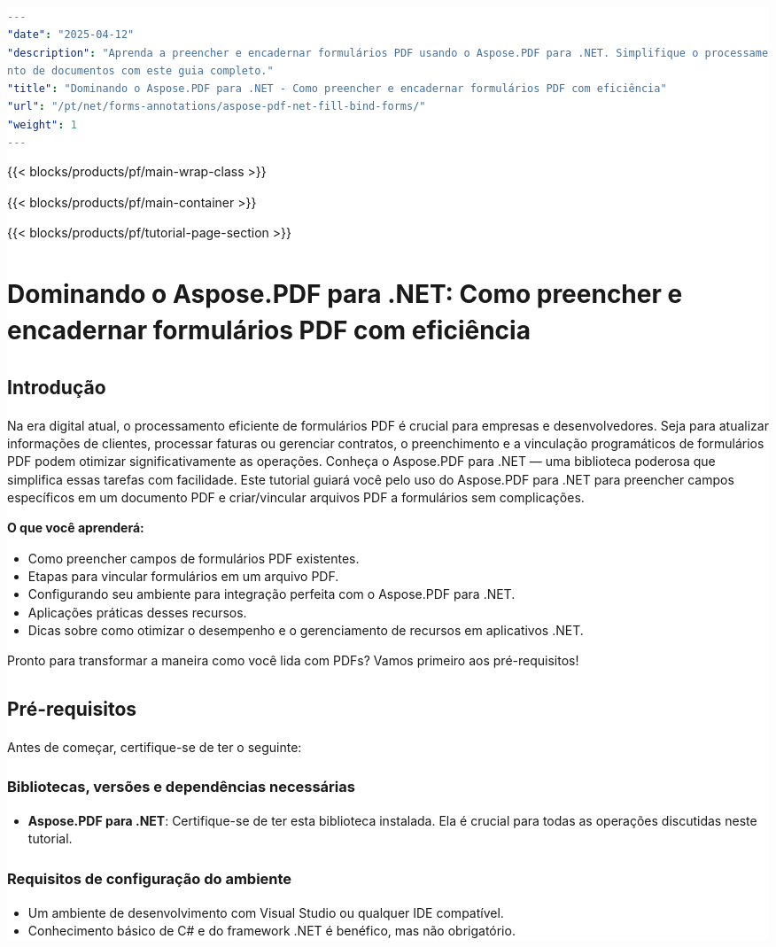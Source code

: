 ```yaml
---
"date": "2025-04-12"
"description": "Aprenda a preencher e encadernar formulários PDF usando o Aspose.PDF para .NET. Simplifique o processamento de documentos com este guia completo."
"title": "Dominando o Aspose.PDF para .NET - Como preencher e encadernar formulários PDF com eficiência"
"url": "/pt/net/forms-annotations/aspose-pdf-net-fill-bind-forms/"
"weight": 1
---
```


{{< blocks/products/pf/main-wrap-class >}}

{{< blocks/products/pf/main-container >}}

{{< blocks/products/pf/tutorial-page-section >}}


# Dominando o Aspose.PDF para .NET: Como preencher e encadernar formulários PDF com eficiência

## Introdução

Na era digital atual, o processamento eficiente de formulários PDF é crucial para empresas e desenvolvedores. Seja para atualizar informações de clientes, processar faturas ou gerenciar contratos, o preenchimento e a vinculação programáticos de formulários PDF podem otimizar significativamente as operações. Conheça o Aspose.PDF para .NET — uma biblioteca poderosa que simplifica essas tarefas com facilidade. Este tutorial guiará você pelo uso do Aspose.PDF para .NET para preencher campos específicos em um documento PDF e criar/vincular arquivos PDF a formulários sem complicações.

**O que você aprenderá:**
- Como preencher campos de formulários PDF existentes.
- Etapas para vincular formulários em um arquivo PDF.
- Configurando seu ambiente para integração perfeita com o Aspose.PDF para .NET.
- Aplicações práticas desses recursos.
- Dicas sobre como otimizar o desempenho e o gerenciamento de recursos em aplicativos .NET.

Pronto para transformar a maneira como você lida com PDFs? Vamos primeiro aos pré-requisitos!

## Pré-requisitos

Antes de começar, certifique-se de ter o seguinte:

### Bibliotecas, versões e dependências necessárias
- **Aspose.PDF para .NET**: Certifique-se de ter esta biblioteca instalada. Ela é crucial para todas as operações discutidas neste tutorial.

### Requisitos de configuração do ambiente
- Um ambiente de desenvolvimento com Visual Studio ou qualquer IDE compatível.
- Conhecimento básico de C# e do framework .NET é benéfico, mas não obrigatório.
